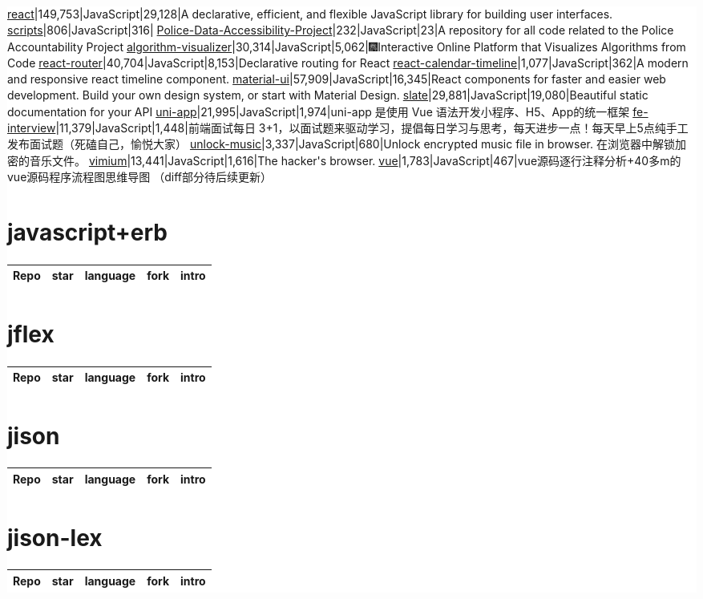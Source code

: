 [react](https://github.com/facebook/react)|149,753|JavaScript|29,128|A declarative, efficient, and flexible JavaScript library for building user interfaces.
[scripts](https://github.com/chavyleung/scripts)|806|JavaScript|316|
[Police-Data-Accessibility-Project](https://github.com/Police-Data-Accessibility-Project/Police-Data-Accessibility-Project)|232|JavaScript|23|A repository for all code related to the Police Accountability Project
[algorithm-visualizer](https://github.com/algorithm-visualizer/algorithm-visualizer)|30,314|JavaScript|5,062|🎆Interactive Online Platform that Visualizes Algorithms from Code
[react-router](https://github.com/ReactTraining/react-router)|40,704|JavaScript|8,153|Declarative routing for React
[react-calendar-timeline](https://github.com/namespace-ee/react-calendar-timeline)|1,077|JavaScript|362|A modern and responsive react timeline component.
[material-ui](https://github.com/mui-org/material-ui)|57,909|JavaScript|16,345|React components for faster and easier web development. Build your own design system, or start with Material Design.
[slate](https://github.com/slatedocs/slate)|29,881|JavaScript|19,080|Beautiful static documentation for your API
[uni-app](https://github.com/dcloudio/uni-app)|21,995|JavaScript|1,974|uni-app 是使用 Vue 语法开发小程序、H5、App的统一框架
[fe-interview](https://github.com/haizlin/fe-interview)|11,379|JavaScript|1,448|前端面试每日 3+1，以面试题来驱动学习，提倡每日学习与思考，每天进步一点！每天早上5点纯手工发布面试题（死磕自己，愉悦大家）
[unlock-music](https://github.com/ix64/unlock-music)|3,337|JavaScript|680|Unlock encrypted music file in browser. 在浏览器中解锁加密的音乐文件。
[vimium](https://github.com/philc/vimium)|13,441|JavaScript|1,616|The hacker's browser.
[vue](https://github.com/qq281113270/vue)|1,783|JavaScript|467|vue源码逐行注释分析+40多m的vue源码程序流程图思维导图 （diff部分待后续更新）


# javascript+erb

Repo|star|language|fork|intro
-|-|-|-|-



# jflex

Repo|star|language|fork|intro
-|-|-|-|-



# jison

Repo|star|language|fork|intro
-|-|-|-|-



# jison-lex

Repo|star|language|fork|intro
-|-|-|-|-
